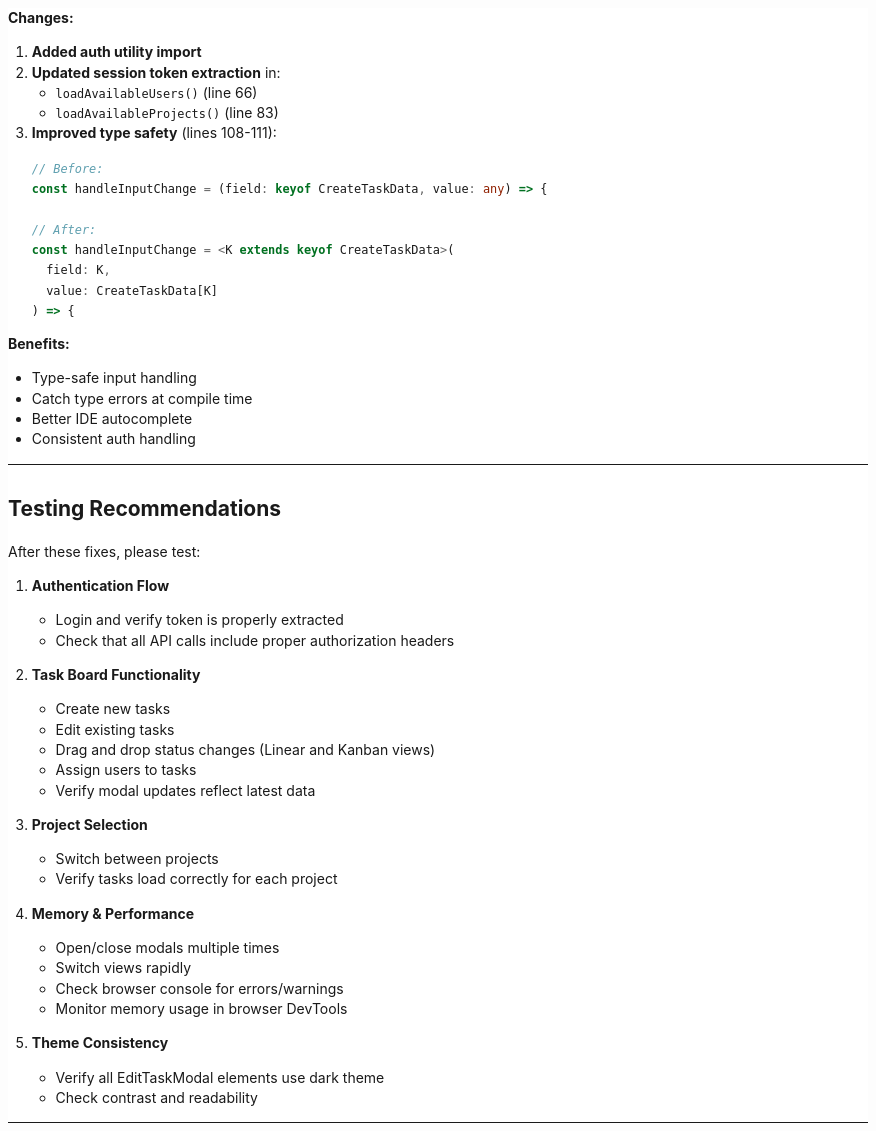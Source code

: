 **Changes:**
1. **Added auth utility import**
2. **Updated session token extraction** in:
   - `loadAvailableUsers()` (line 66)
   - `loadAvailableProjects()` (line 83)
3. **Improved type safety** (lines 108-111):
   ```typescript
   // Before:
   const handleInputChange = (field: keyof CreateTaskData, value: any) => {
   
   // After:
   const handleInputChange = <K extends keyof CreateTaskData>(
     field: K,
     value: CreateTaskData[K]
   ) => {
   ```

**Benefits:**
- Type-safe input handling
- Catch type errors at compile time
- Better IDE autocomplete
- Consistent auth handling

---

## Testing Recommendations

After these fixes, please test:

1. **Authentication Flow**
   - Login and verify token is properly extracted
   - Check that all API calls include proper authorization headers

2. **Task Board Functionality**
   - Create new tasks
   - Edit existing tasks
   - Drag and drop status changes (Linear and Kanban views)
   - Assign users to tasks
   - Verify modal updates reflect latest data

3. **Project Selection**
   - Switch between projects
   - Verify tasks load correctly for each project

4. **Memory & Performance**
   - Open/close modals multiple times
   - Switch views rapidly
   - Check browser console for errors/warnings
   - Monitor memory usage in browser DevTools

5. **Theme Consistency**
   - Verify all EditTaskModal elements use dark theme
   - Check contrast and readability

---
